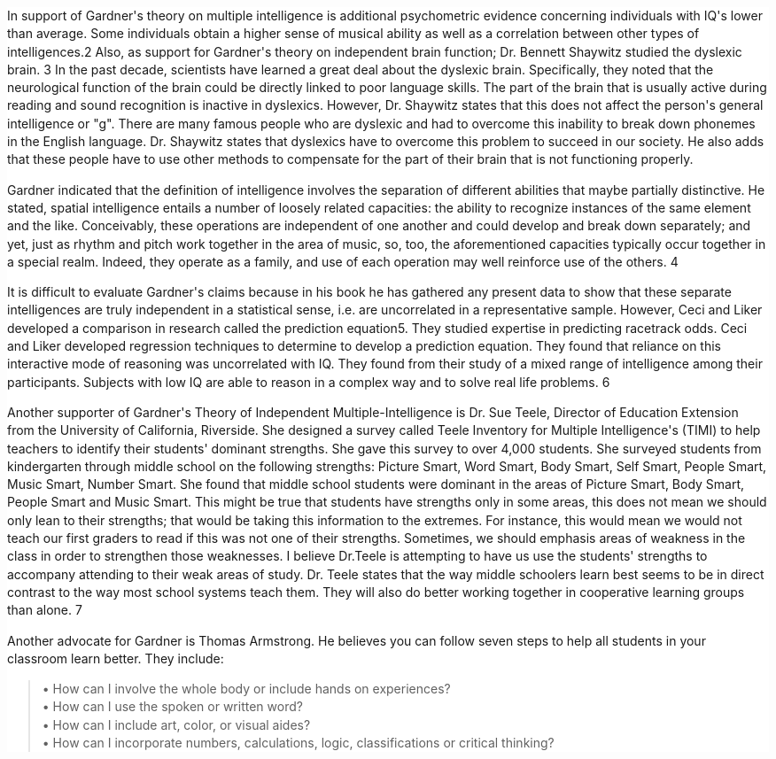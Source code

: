   In support of Gardner's theory on multiple intelligence is additional psychometric evidence concerning individuals with IQ's lower than average.  Some individuals obtain a higher sense of musical ability as well as a correlation between other types of intelligences.2   Also, as support for Gardner's theory on independent brain function; Dr. Bennett Shaywitz studied the dyslexic brain. 3   In the past decade, scientists have learned a great deal about the dyslexic brain.  Specifically, they noted that the neurological function of the brain could be directly linked to poor language skills. The part of the brain that is usually active during reading and sound recognition is inactive in dyslexics.  However, Dr. Shaywitz states that this does not affect the person's general intelligence or "g".  There are many famous people who are dyslexic and had to overcome this inability to break down phonemes in the English language.  Dr. Shaywitz states that dyslexics have to overcome this problem to succeed in our society.  He also adds that these people have to use other methods to compensate for the part of their brain that is not functioning properly.
 </p>
<p>
  Gardner indicated that the definition of intelligence involves the separation of different abilities that maybe partially distinctive.  He stated, spatial intelligence entails a number of loosely related capacities: the ability to recognize instances of the same element and the like.  Conceivably, these operations are independent of one another and could develop and break down separately; and yet, just as rhythm and pitch work together in the area of music, so, too, the aforementioned capacities typically occur together in a special realm.  Indeed, they operate as a family, and use of each operation may well reinforce use of the others. 4
 </p>
<p>
  It is difficult to evaluate Gardner's claims because in his book he has gathered any present data to show that these separate intelligences are truly independent in a statistical sense, i.e. are uncorrelated in a representative sample.  However, Ceci and Liker developed a comparison in research called the prediction equation5.  They studied expertise in predicting racetrack odds.  Ceci and Liker developed regression techniques to determine to develop a prediction equation.  They found that reliance on this interactive mode of reasoning was uncorrelated with IQ.  They found from their study of a mixed range of intelligence among their participants.  Subjects with low IQ are able to reason in a complex way and to solve real life problems. 6
 </p>
<p>
  Another supporter of Gardner's Theory of Independent Multiple-Intelligence is Dr. Sue Teele, Director of Education Extension from the University of California, Riverside.  She designed a survey called Teele Inventory for Multiple Intelligence's (TIMI) to help teachers to identify their students' dominant strengths.  She gave this survey to over 4,000 students.  She surveyed students from kindergarten through middle school on the following strengths: Picture Smart, Word Smart, Body Smart, Self Smart, People Smart, Music Smart, Number Smart.  She found that middle school students were dominant in the areas of Picture Smart, Body Smart, People Smart and Music Smart. This might be true that students have strengths only in some areas, this does not mean we should only lean to their strengths; that would be taking this information to the extremes.  For instance, this would mean we would not teach our first graders to read if this was not one of their strengths.  Sometimes, we should emphasis areas of weakness in the class in order to strengthen those weaknesses. I believe Dr.Teele is attempting to have us use the students' strengths to accompany attending to their weak areas of study.  Dr. Teele states that the way middle schoolers learn best seems to be in direct contrast to the way most school systems teach them.  They will also do better working together in cooperative learning groups than alone. 7
 </p>
<p>
  Another advocate for Gardner is Thomas Armstrong. He believes you can follow seven steps to help all students in your classroom learn better. They include:
 </p>
<blockquote>
  <dl>
   <dt>
    • How can I involve the whole body or include hands on experiences?
    <dt>
     • How can I use the spoken or written word?
     <dt>
      • How can I include art, color, or visual aides?
      <dt>
       • How can I incorporate numbers, calculations, logic, classifications or critical thinking?
       <dt>